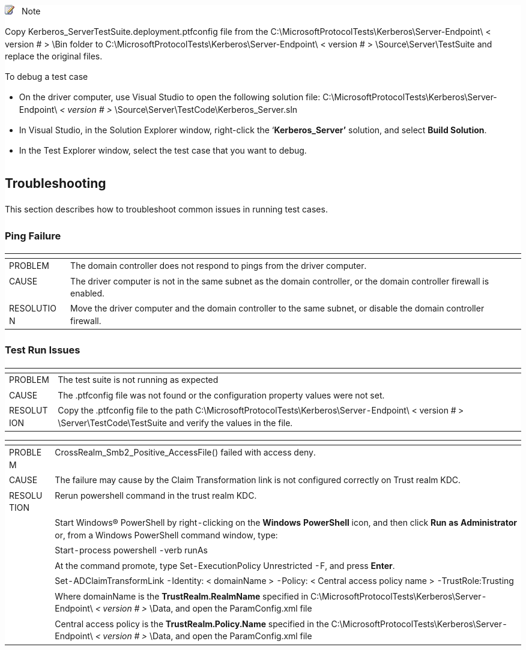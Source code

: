 ![notice.png](./image/notice.png)
Note 

Copy Kerberos_ServerTestSuite.deployment.ptfconfig file from the C:\MicrosoftProtocolTests\Kerberos\Server-Endpoint\ &#60; version &#35;  &#62; \Bin folder to C:\MicrosoftProtocolTests\Kerberos\Server-Endpoint\ &#60; version &#35;  &#62; \Source\Server\TestSuite and replace the original files.

To debug a test case

* On the driver computer, use Visual Studio to open the following solution file:
C:\MicrosoftProtocolTests\Kerberos\Server-Endpoint\ _&#60; version &#35;  &#62;_ \Source\Server\TestCode\Kerberos_Server.sln

* In Visual Studio, in the Solution Explorer window, right-click the ‘**Kerberos_Server’** solution, and select **Build Solution**.

* In the Test Explorer window, select the test case that you want to debug. 

## <a name="_Toc427061867"/>Troubleshooting

This section describes how to troubleshoot common issues in running test cases.

### <a name="_Toc427061868"/>Ping Failure

| &#32;| &#32; |
| -------------| ------------- |
| PROBLEM| The domain controller does not respond to pings from the driver computer.| 
| CAUSE| The driver computer is not in the same subnet as the domain controller, or the domain controller firewall is enabled. | 
| RESOLUTION| Move the driver computer and the domain controller to the same subnet, or disable the domain controller firewall.| 

### <a name="_Toc427061869"/>Test Run Issues

| &#32;| &#32; |
| -------------| ------------- |
| PROBLEM| The test suite is not running as expected| 
| CAUSE| The .ptfconfig file was not found or the configuration property values were not set.| 
| RESOLUTION| Copy the .ptfconfig file to the path C:\MicrosoftProtocolTests\Kerberos\Server-Endpoint\ &#60; version &#35;  &#62; \Server\TestCode\TestSuite and verify the values in the file.| 

| &#32;| &#32; |
| -------------| ------------- |
| PROBLEM| CrossRealm_Smb2_Positive_AccessFile() failed with access deny.| 
| CAUSE| The failure may cause by the Claim Transformation link is not configured correctly on Trust realm KDC.| 
| RESOLUTION| Rerun powershell command in the trust realm KDC.| 
| | Start Windows® PowerShell by right-clicking on the **Windows PowerShell** icon, and then click **Run as Administrator** or, from a Windows PowerShell command window, type:| 
| | Start-process powershell -verb runAs| 
| | At the command promote, type Set-ExecutionPolicy Unrestricted -F, and press **Enter**.| 
| | Set-ADClaimTransformLink -Identity: &#60; domainName &#62;  -Policy: &#60; Central access policy name &#62;  -TrustRole:Trusting | 
| | Where domainName is the **TrustRealm.RealmName** specified in C:\MicrosoftProtocolTests\Kerberos\Server-Endpoint\ _&#60; version &#35;  &#62;_ \Data, and open the ParamConfig.xml file| 
| | Central access policy is the **TrustRealm.Policy.Name**  specified in the C:\MicrosoftProtocolTests\Kerberos\Server-Endpoint\ _&#60; version &#35;  &#62;_ \Data, and open the ParamConfig.xml file| 

